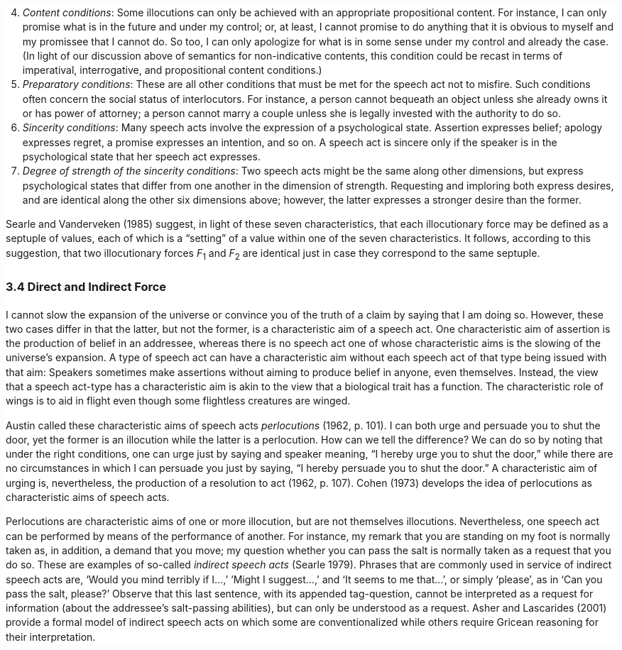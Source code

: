 4.  _Content conditions_: Some illocutions can only be achieved with an appropriate propositional content. For instance, I can only promise what is in the future and under my control; or, at least, I cannot promise to do anything that it is obvious to myself and my promissee that I cannot do. So too, I can only apologize for what is in some sense under my control and already the case. (In light of our discussion above of semantics for non-indicative contents, this condition could be recast in terms of imperatival, interrogative, and propositional content conditions.)
5.  _Preparatory conditions_: These are all other conditions that must be met for the speech act not to misfire. Such conditions often concern the social status of interlocutors. For instance, a person cannot bequeath an object unless she already owns it or has power of attorney; a person cannot marry a couple unless she is legally invested with the authority to do so.
6.  _Sincerity conditions_: Many speech acts involve the expression of a psychological state. Assertion expresses belief; apology expresses regret, a promise expresses an intention, and so on. A speech act is sincere only if the speaker is in the psychological state that her speech act expresses.
7.  _Degree of strength of the sincerity conditions_: Two speech acts might be the same along other dimensions, but express psychological states that differ from one another in the dimension of strength. Requesting and imploring both express desires, and are identical along the other six dimensions above; however, the latter expresses a stronger desire than the former.

Searle and Vanderveken (1985) suggest, in light of these seven characteristics, that each illocutionary force may be defined as a septuple of values, each of which is a “setting” of a value within one of the seven characteristics. It follows, according to this suggestion, that two illocutionary forces _F_<sub>1</sub> and _F_<sub>2</sub> are identical just in case they correspond to the same septuple.

### 3.4 Direct and Indirect Force

I cannot slow the expansion of the universe or convince you of the truth of a claim by saying that I am doing so. However, these two cases differ in that the latter, but not the former, is a characteristic aim of a speech act. One characteristic aim of assertion is the production of belief in an addressee, whereas there is no speech act one of whose characteristic aims is the slowing of the universe’s expansion. A type of speech act can have a characteristic aim without each speech act of that type being issued with that aim: Speakers sometimes make assertions without aiming to produce belief in anyone, even themselves. Instead, the view that a speech act-type has a characteristic aim is akin to the view that a biological trait has a function. The characteristic role of wings is to aid in flight even though some flightless creatures are winged.

Austin called these characteristic aims of speech acts _perlocutions_ (1962, p. 101). I can both urge and persuade you to shut the door, yet the former is an illocution while the latter is a perlocution. How can we tell the difference? We can do so by noting that under the right conditions, one can urge just by saying and speaker meaning, “I hereby urge you to shut the door,” while there are no circumstances in which I can persuade you just by saying, “I hereby persuade you to shut the door.” A characteristic aim of urging is, nevertheless, the production of a resolution to act (1962, p. 107). Cohen (1973) develops the idea of perlocutions as characteristic aims of speech acts.

Perlocutions are characteristic aims of one or more illocution, but are not themselves illocutions. Nevertheless, one speech act can be performed by means of the performance of another. For instance, my remark that you are standing on my foot is normally taken as, in addition, a demand that you move; my question whether you can pass the salt is normally taken as a request that you do so. These are examples of so-called _indirect speech acts_ (Searle 1979). Phrases that are commonly used in service of indirect speech acts are, ‘Would you mind terribly if I…,’ ‘Might I suggest…,’ and ‘It seems to me that…’, or simply ‘please’, as in ‘Can you pass the salt, please?’ Observe that this last sentence, with its appended tag-question, cannot be interpreted as a request for information (about the addressee’s salt-passing abilities), but can only be understood as a request. Asher and Lascarides (2001) provide a formal model of indirect speech acts on which some are conventionalized while others require Gricean reasoning for their interpretation.
